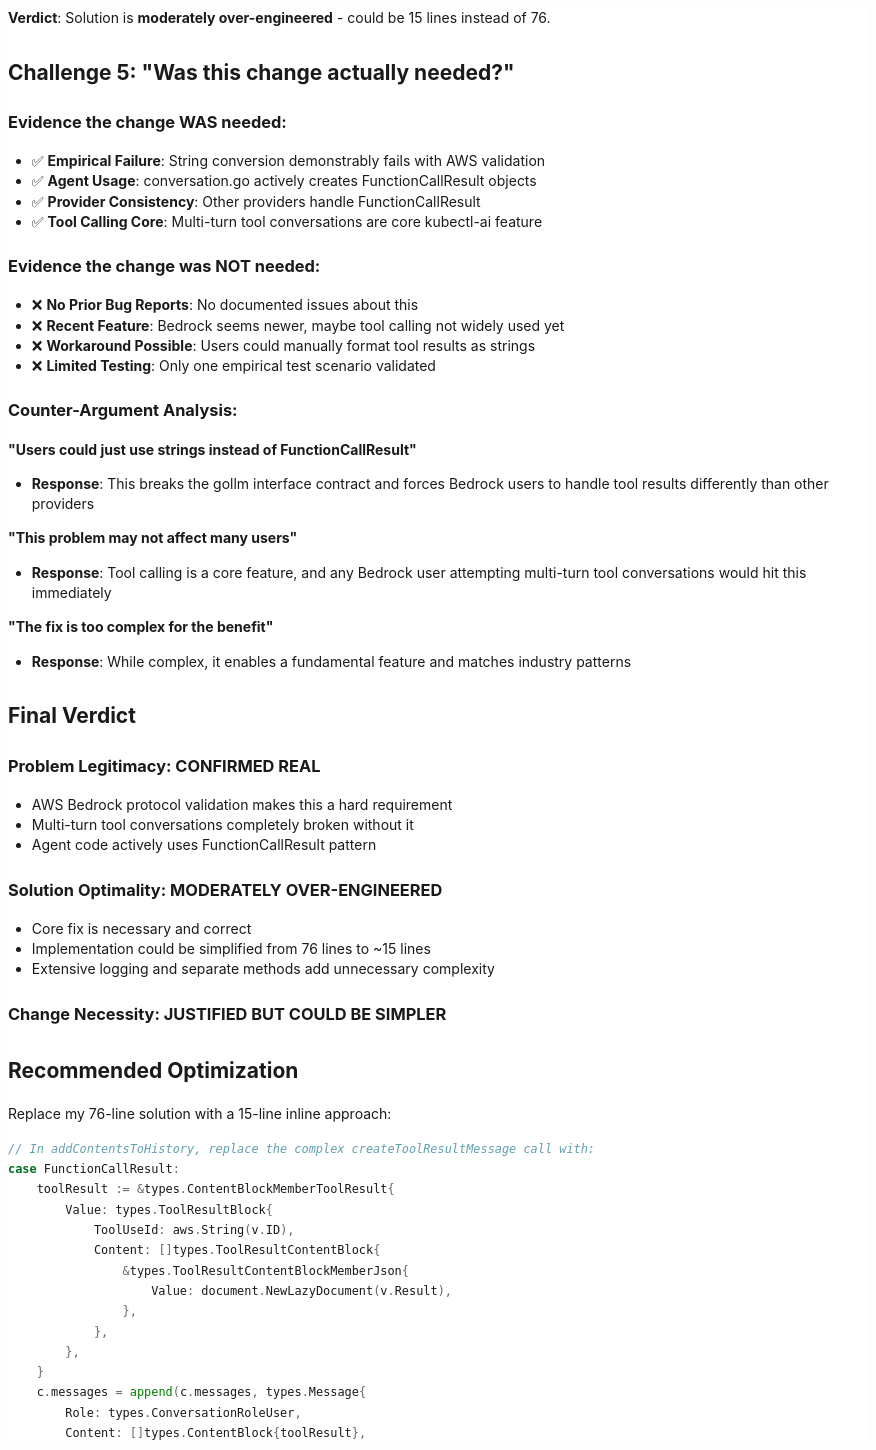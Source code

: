 **Verdict**: Solution is **moderately over-engineered** - could be 15 lines instead of 76.

## Challenge 5: "Was this change actually needed?"

### Evidence the change WAS needed:
- ✅ **Empirical Failure**: String conversion demonstrably fails with AWS validation
- ✅ **Agent Usage**: conversation.go actively creates FunctionCallResult objects
- ✅ **Provider Consistency**: Other providers handle FunctionCallResult
- ✅ **Tool Calling Core**: Multi-turn tool conversations are core kubectl-ai feature

### Evidence the change was NOT needed:
- ❌ **No Prior Bug Reports**: No documented issues about this
- ❌ **Recent Feature**: Bedrock seems newer, maybe tool calling not widely used yet  
- ❌ **Workaround Possible**: Users could manually format tool results as strings
- ❌ **Limited Testing**: Only one empirical test scenario validated

### Counter-Argument Analysis:
**"Users could just use strings instead of FunctionCallResult"**
- **Response**: This breaks the gollm interface contract and forces Bedrock users to handle tool results differently than other providers

**"This problem may not affect many users"**
- **Response**: Tool calling is a core feature, and any Bedrock user attempting multi-turn tool conversations would hit this immediately

**"The fix is too complex for the benefit"**
- **Response**: While complex, it enables a fundamental feature and matches industry patterns

## Final Verdict

### Problem Legitimacy: **CONFIRMED REAL**
- AWS Bedrock protocol validation makes this a hard requirement
- Multi-turn tool conversations completely broken without it
- Agent code actively uses FunctionCallResult pattern

### Solution Optimality: **MODERATELY OVER-ENGINEERED**
- Core fix is necessary and correct
- Implementation could be simplified from 76 lines to ~15 lines
- Extensive logging and separate methods add unnecessary complexity

### Change Necessity: **JUSTIFIED BUT COULD BE SIMPLER**

## Recommended Optimization

Replace my 76-line solution with a 15-line inline approach:

```go
// In addContentsToHistory, replace the complex createToolResultMessage call with:
case FunctionCallResult:
    toolResult := &types.ContentBlockMemberToolResult{
        Value: types.ToolResultBlock{
            ToolUseId: aws.String(v.ID),
            Content: []types.ToolResultContentBlock{
                &types.ToolResultContentBlockMemberJson{
                    Value: document.NewLazyDocument(v.Result),
                },
            },
        },
    }
    c.messages = append(c.messages, types.Message{
        Role: types.ConversationRoleUser,
        Content: []types.ContentBlock{toolResult},
```